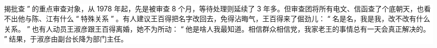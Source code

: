   <span class="s1">
   揭批查
  </span>
  <span class="s2">
   ”
  </span>
  <span class="s1">
   的重点审查对象，从
  </span>
  <span class="s2">
   1978
  </span>
  <span class="s1">
   年起，先是被审查
  </span>
  <span class="s2">
   8
  </span>
  <span class="s1">
   个月，等待处理则延续了
  </span>
  <span class="s2">
   3
  </span>
  <span class="s1">
   年多。但审查团将所有电文、信函查了个底朝天，也看不出他与陈、江有什么
  </span>
  <span class="s2">
   “
  </span>
  <span class="s1">
   特殊关系
  </span>
  <span class="s2">
   ”
  </span>
  <span class="s1">
   。有人建议王百得把名字改回去，免得沾晦气，王百得来了倔劲儿：
  </span>
  <span class="s2">
   “
  </span>
  <span class="s1">
   名是名，我是我，改不改有什么关系。
  </span>
  <span class="s2">
   ”
  </span>
  <span class="s1">
   也有人动员王淑彦跟王百得离婚，她不为所动：
  </span>
  <span class="s2">
   “
  </span>
  <span class="s1">
   他是啥人我最知道。相信群众相信党，我家老王的事情总有一天会真正解决的。
  </span>
  <span class="s2">
   ”
  </span>
  <span class="s1">
   结果，于淑彦由副台长降为部门主任。
  </span>
 </p>